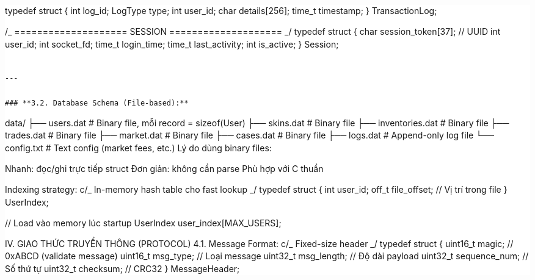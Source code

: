 typedef struct {
int log_id;
LogType type;
int user_id;
char details[256];
time_t timestamp;
} TransactionLog;

/_ ==================== SESSION ==================== _/
typedef struct {
char session_token[37]; // UUID
int user_id;
int socket_fd;
time_t login_time;
time_t last_activity;
int is_active;
} Session;

```

---

### **3.2. Database Schema (File-based):**
```

data/
├── users.dat # Binary file, mỗi record = sizeof(User)
├── skins.dat # Binary file
├── inventories.dat # Binary file
├── trades.dat # Binary file
├── market.dat # Binary file
├── cases.dat # Binary file
├── logs.dat # Append-only log file
└── config.txt # Text config (market fees, etc.)
Lý do dùng binary files:

Nhanh: đọc/ghi trực tiếp struct
Đơn giản: không cần parse
Phù hợp với C thuần

Indexing strategy:
c/_ In-memory hash table cho fast lookup _/
typedef struct {
int user_id;
off_t file_offset; // Vị trí trong file
} UserIndex;

// Load vào memory lúc startup
UserIndex user_index[MAX_USERS];

IV. GIAO THỨC TRUYỀN THÔNG (PROTOCOL)
4.1. Message Format:
c/_ Fixed-size header _/
typedef struct {
uint16_t magic; // 0xABCD (validate message)
uint16_t msg_type; // Loại message
uint32_t msg_length; // Độ dài payload
uint32_t sequence_num; // Số thứ tự
uint32_t checksum; // CRC32
} MessageHeader;
